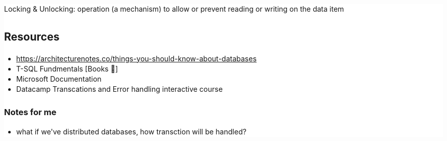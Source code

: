 Locking & Unlocking:  operation (a mechanism) to allow or prevent reading or writing on the data item

## Resources

- <https://architecturenotes.co/things-you-should-know-about-databases>
- T-SQL Fundmentals [Books :book:]
- Microsoft Documentation
- Datacamp Transcations and Error handling interactive course

### Notes for me

- what if we've distributed databases, how transction will be handled?
